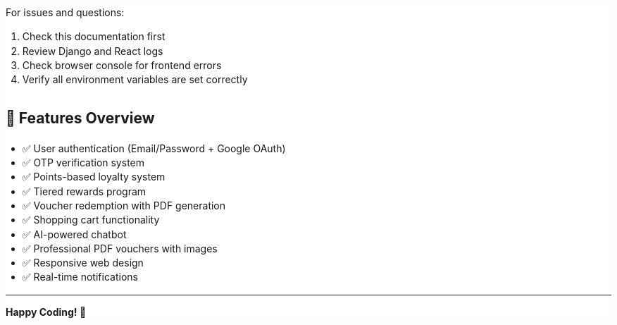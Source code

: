 For issues and questions:
1. Check this documentation first
2. Review Django and React logs
3. Check browser console for frontend errors
4. Verify all environment variables are set correctly

## 🎯 Features Overview

- ✅ User authentication (Email/Password + Google OAuth)
- ✅ OTP verification system
- ✅ Points-based loyalty system
- ✅ Tiered rewards program
- ✅ Voucher redemption with PDF generation
- ✅ Shopping cart functionality
- ✅ AI-powered chatbot
- ✅ Professional PDF vouchers with images
- ✅ Responsive web design
- ✅ Real-time notifications

---

**Happy Coding! 🚀**
